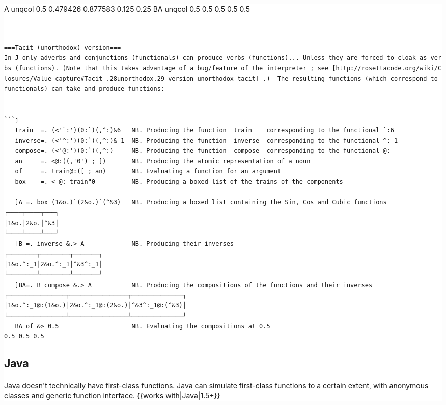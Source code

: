 
<lang>   A unqcol 0.5
0.479426 0.877583 0.125 0.25
   BA unqcol 0.5
0.5 0.5 0.5 0.5
```


===Tacit (unorthodox) version===
In J only adverbs and conjunctions (functionals) can produce verbs (functions)... Unless they are forced to cloak as verbs (functions). (Note that this takes advantage of a bug/feature of the interpreter ; see [http://rosettacode.org/wiki/Closures/Value_capture#Tacit_.28unorthodox.29_version unorthodox tacit] .)  The resulting functions (which correspond to functionals) can take and produce functions:


```j
   train  =. (<'`:')(0:`)(,^:)&6   NB. Producing the function  train    corresponding to the functional `:6
   inverse=. (<'^:')(0:`)(,^:)&_1  NB. Producing the function  inverse  corresponding to the functional ^:_1
   compose=. (<'@:')(0:`)(,^:)     NB. Producing the function  compose  corresponding to the functional @:
   an     =. <@:((,'0') ; ])       NB. Producing the atomic representation of a noun
   of     =. train@:([ ; an)       NB. Evaluating a function for an argument
   box    =. < @: train"0          NB. Producing a boxed list of the trains of the components

   ]A =. box (1&o.)`(2&o.)`(^&3)   NB. Producing a boxed list containing the Sin, Cos and Cubic functions
┌────┬────┬───┐
│1&o.│2&o.│^&3│
└────┴────┴───┘
   ]B =. inverse &.> A             NB. Producing their inverses
┌────────┬────────┬───────┐
│1&o.^:_1│2&o.^:_1│^&3^:_1│
└────────┴────────┴───────┘
   ]BA=. B compose &.> A           NB. Producing the compositions of the functions and their inverses
┌────────────────┬────────────────┬──────────────┐
│1&o.^:_1@:(1&o.)│2&o.^:_1@:(2&o.)│^&3^:_1@:(^&3)│
└────────────────┴────────────────┴──────────────┘
   BA of &> 0.5                    NB. Evaluating the compositions at 0.5
0.5 0.5 0.5

```



## Java

Java doesn't technically have first-class functions. Java can simulate first-class functions to a certain extent, with anonymous classes and generic function interface.
{{works with|Java|1.5+}}
